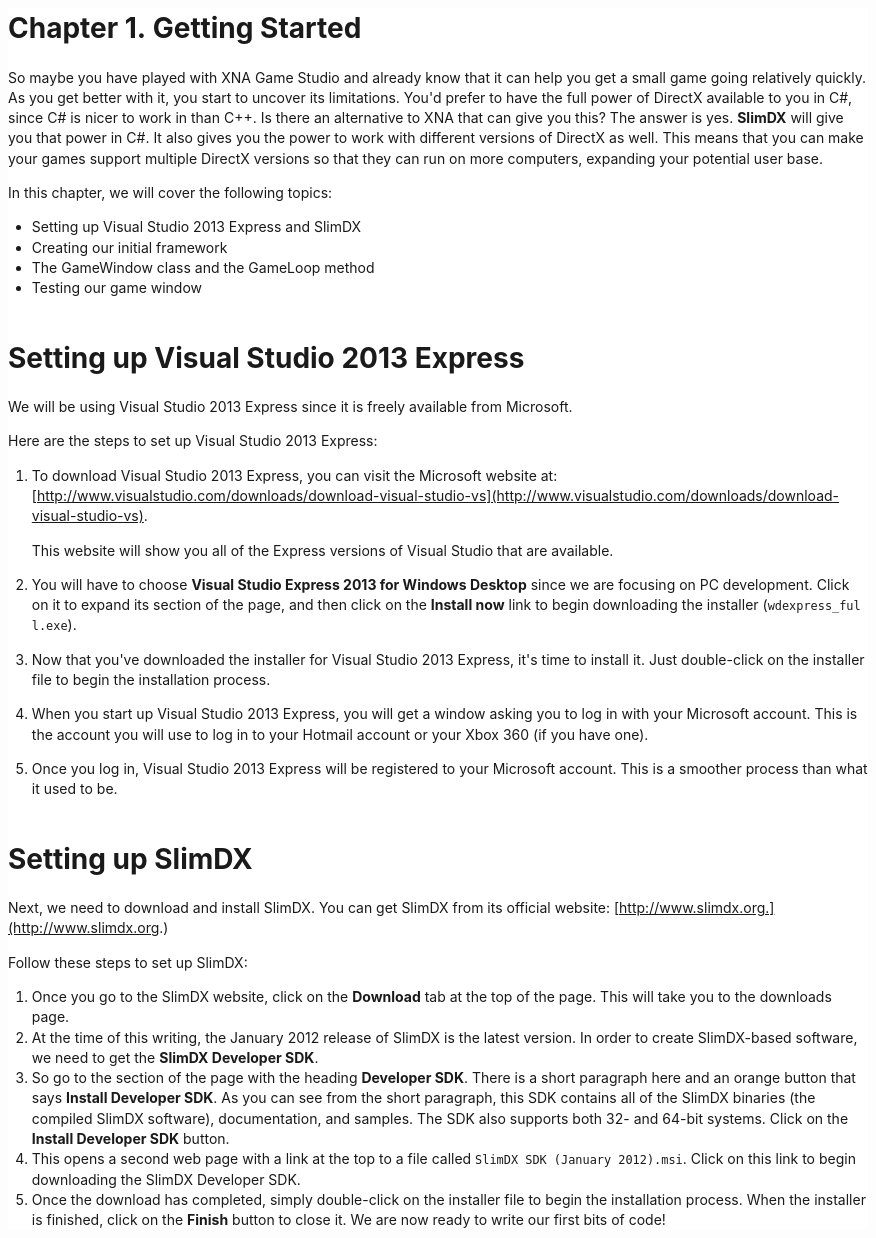 # Chapter 1. Getting Started

So maybe you have played with XNA Game Studio and already know that it can help you get a small game going relatively quickly. As you get better with it, you start to uncover its limitations. You'd prefer to have the full power of DirectX available to you in C#, since C# is nicer to work in than C++. Is there an alternative to XNA that can give you this? The answer is yes. **SlimDX** will give you that power in C#. It also gives you the power to work with different versions of DirectX as well. This means that you can make your games support multiple DirectX versions so that they can run on more computers, expanding your potential user base.

In this chapter, we will cover the following topics:

*   Setting up Visual Studio 2013 Express and SlimDX
*   Creating our initial framework
*   The GameWindow class and the GameLoop method
*   Testing our game window

# Setting up Visual Studio 2013 Express

We will be using Visual Studio 2013 Express since it is freely available from Microsoft.

Here are the steps to set up Visual Studio 2013 Express:

1.  To download Visual Studio 2013 Express, you can visit the Microsoft website at: [http://www.visualstudio.com/downloads/download-visual-studio-vs](http://www.visualstudio.com/downloads/download-visual-studio-vs).

    This website will show you all of the Express versions of Visual Studio that are available.

2.  You will have to choose **Visual Studio Express 2013 for Windows Desktop** since we are focusing on PC development. Click on it to expand its section of the page, and then click on the **Install now** link to begin downloading the installer (`wdexpress_full.exe`).
3.  Now that you've downloaded the installer for Visual Studio 2013 Express, it's time to install it. Just double-click on the installer file to begin the installation process.
4.  When you start up Visual Studio 2013 Express, you will get a window asking you to log in with your Microsoft account. This is the account you will use to log in to your Hotmail account or your Xbox 360 (if you have one).
5.  Once you log in, Visual Studio 2013 Express will be registered to your Microsoft account. This is a smoother process than what it used to be.

# Setting up SlimDX

Next, we need to download and install SlimDX. You can get SlimDX from its official website: [http://www.slimdx.org.](http://www.slimdx.org.)

Follow these steps to set up SlimDX:

1.  Once you go to the SlimDX website, click on the **Download** tab at the top of the page. This will take you to the downloads page.
2.  At the time of this writing, the January 2012 release of SlimDX is the latest version. In order to create SlimDX-based software, we need to get the **SlimDX Developer SDK**.
3.  So go to the section of the page with the heading **Developer SDK**. There is a short paragraph here and an orange button that says **Install Developer SDK**. As you can see from the short paragraph, this SDK contains all of the SlimDX binaries (the compiled SlimDX software), documentation, and samples. The SDK also supports both 32- and 64-bit systems. Click on the **Install Developer SDK** button.
4.  This opens a second web page with a link at the top to a file called `SlimDX SDK (January 2012).msi`. Click on this link to begin downloading the SlimDX Developer SDK.
5.  Once the download has completed, simply double-click on the installer file to begin the installation process. When the installer is finished, click on the **Finish** button to close it. We are now ready to write our first bits of code!
